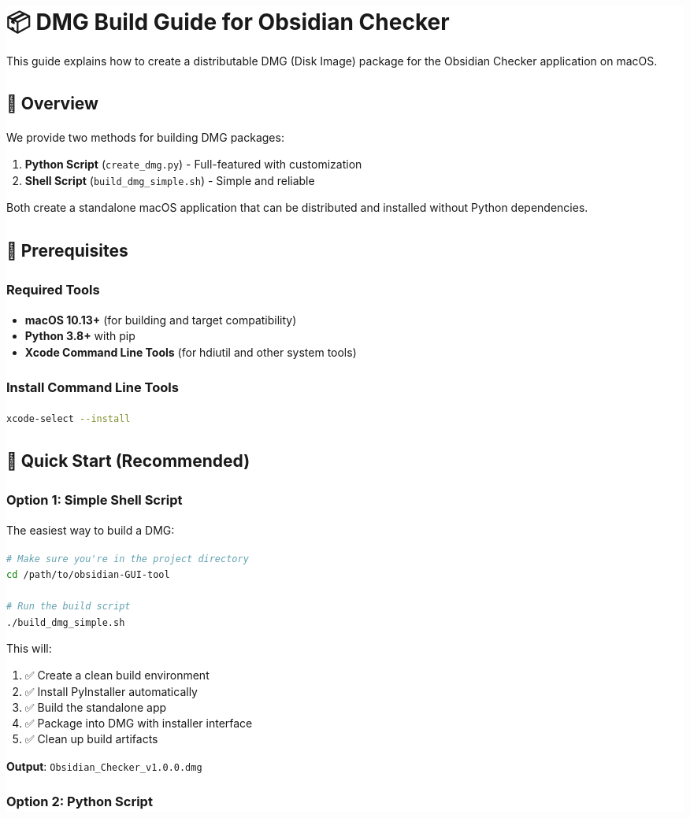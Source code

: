 # 📦 DMG Build Guide for Obsidian Checker

This guide explains how to create a distributable DMG (Disk Image) package for the Obsidian Checker application on macOS.

## 🎯 Overview

We provide two methods for building DMG packages:

1. **Python Script** (`create_dmg.py`) - Full-featured with customization
2. **Shell Script** (`build_dmg_simple.sh`) - Simple and reliable

Both create a standalone macOS application that can be distributed and installed without Python dependencies.

## 🔧 Prerequisites

### Required Tools
- **macOS 10.13+** (for building and target compatibility)
- **Python 3.8+** with pip
- **Xcode Command Line Tools** (for hdiutil and other system tools)

### Install Command Line Tools
```bash
xcode-select --install
```

## 🚀 Quick Start (Recommended)

### Option 1: Simple Shell Script

The easiest way to build a DMG:

```bash
# Make sure you're in the project directory
cd /path/to/obsidian-GUI-tool

# Run the build script
./build_dmg_simple.sh
```

This will:
1. ✅ Create a clean build environment
2. ✅ Install PyInstaller automatically
3. ✅ Build the standalone app
4. ✅ Package into DMG with installer interface
5. ✅ Clean up build artifacts

**Output**: `Obsidian_Checker_v1.0.0.dmg`

### Option 2: Python Script
